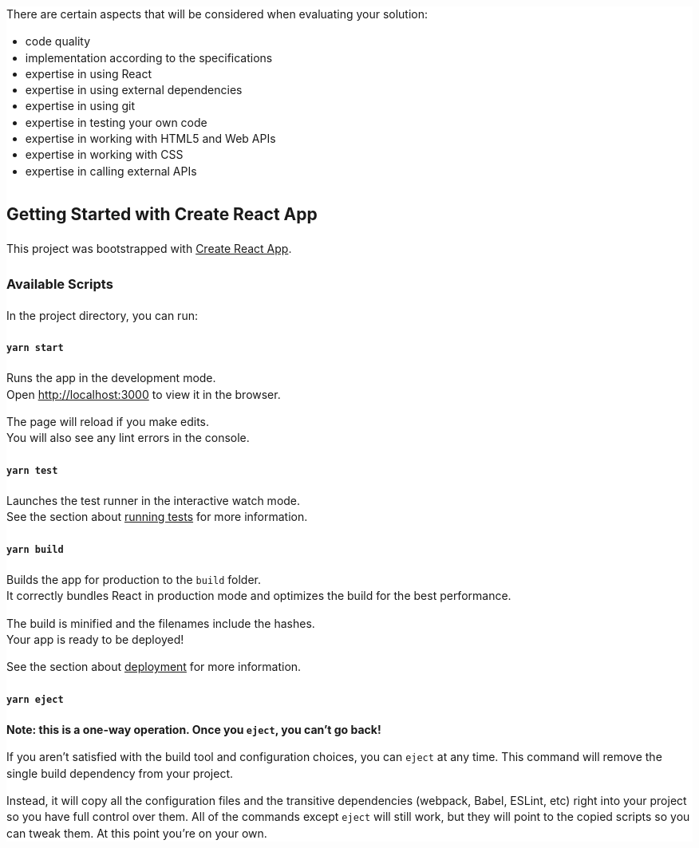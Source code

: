 There are certain aspects that will be considered when evaluating your solution:

- code quality
- implementation according to the specifications
- expertise in using React
- expertise in using external dependencies
- expertise in using git
- expertise in testing your own code
- expertise in working with HTML5 and Web APIs
- expertise in working with CSS
- expertise in calling external APIs

## Getting Started with Create React App

This project was bootstrapped with [Create React App](https://github.com/facebook/create-react-app).

### Available Scripts

In the project directory, you can run:

#### `yarn start`

Runs the app in the development mode.\
Open [http://localhost:3000](http://localhost:3000) to view it in the browser.

The page will reload if you make edits.\
You will also see any lint errors in the console.

#### `yarn test`

Launches the test runner in the interactive watch mode.\
See the section about [running tests](https://facebook.github.io/create-react-app/docs/running-tests) for more information.

#### `yarn build`

Builds the app for production to the `build` folder.\
It correctly bundles React in production mode and optimizes the build for the best performance.

The build is minified and the filenames include the hashes.\
Your app is ready to be deployed!

See the section about [deployment](https://facebook.github.io/create-react-app/docs/deployment) for more information.

#### `yarn eject`

**Note: this is a one-way operation. Once you `eject`, you can’t go back!**

If you aren’t satisfied with the build tool and configuration choices, you can `eject` at any time. This command will remove the single build dependency from your project.

Instead, it will copy all the configuration files and the transitive dependencies (webpack, Babel, ESLint, etc) right into your project so you have full control over them. All of the commands except `eject` will still work, but they will point to the copied scripts so you can tweak them. At this point you’re on your own.
